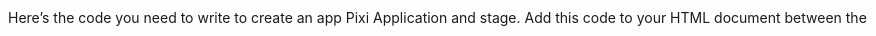 Here’s the code you need to write to create an app Pixi Application and stage. Add this code to your HTML document between the <script> tags:

//Create a Pixi Application
let app = new PIXI.Application({width: 256, height: 256});

//Add the canvas that Pixi automatically created for you to the HTML document
document.body.appendChild(app.view);
This is the most basic code you need write to get started using Pixi. It produces a black 256 pixel by 256 pixel canvas element and adds it to your HTML document. Here's what this looks like in a browser when you run this code.

Basic display

Yay, a black square!

PIXI.Application figures out whether to use the Canvas Drawing API or WebGL to render graphics, depending on which is available in the web browswer you're using. Its argument is a single object called the options object. In this example its width and height properties are set to determine the width and height of the canvas, in pixels. You can set many more optional properties inside this options object; here's how you could use it to set anti-aliasing, transparency and resolution:

let app = new PIXI.Application({ 
    width: 256,         // default: 800
    height: 256,        // default: 600
    antialias: true,    // default: false
    transparent: false, // default: false
    resolution: 1       // default: 1
  }
);
If you're happy with Pixi's default settings, you don't need to set any of these options. But, if you need to, see Pixi's documentation on PIXI.Application.

What do those options do? antialias smoothes the edges of fonts and graphic primitives. (WebGL anti-aliasing isn’t available on all platforms, so you’ll need to test this on your game’s target platform.) transparent makes the canvas background transparent. resolution makes it easier to work with displays of varying resolutions and pixel densities. Setting the resolutions is a little outside the scope of this tutorial, but check out Mat Grove's explanation about how to use resolution for all the details. But usually, just keep resolution at 1 for most projects and you'll be fine.

Pixi's renderer object will default to WebGL, which is good, because WebGL is incredibly fast, and lets you use some spectacular visual effects that you’ll learn all about ahead. But if you need to force the Canvas Drawing API rendering over WebGL, you can set the forceCanvas option to true, like this:

forceCanvas: true,
If you need to change the background color of the canvas after you’ve created it, set the app.renderer object’s backgroundColor property to any hexadecimal color value:

app.renderer.backgroundColor = 0x061639;
If you want to find the width or the height of the renderer, use app.renderer.view.width and app.renderer.view.height.

To change the size of the canvas, use the renderer’s resize method, and supply any new width and height values. But, to make sure the canvas is resized to match the resolution, set autoResize to true.
